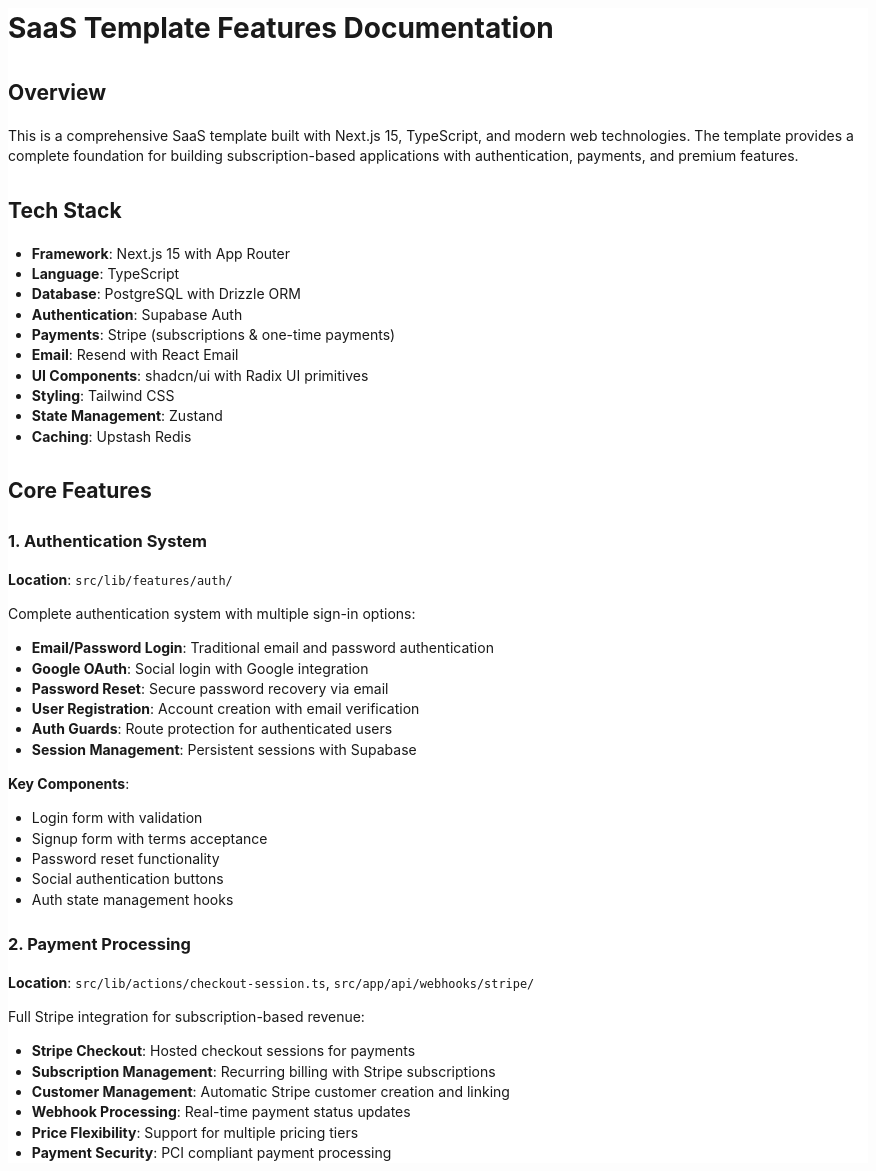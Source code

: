 # SaaS Template Features Documentation

## Overview
This is a comprehensive SaaS template built with Next.js 15, TypeScript, and modern web technologies. The template provides a complete foundation for building subscription-based applications with authentication, payments, and premium features.

## Tech Stack
- **Framework**: Next.js 15 with App Router
- **Language**: TypeScript
- **Database**: PostgreSQL with Drizzle ORM
- **Authentication**: Supabase Auth
- **Payments**: Stripe (subscriptions & one-time payments)
- **Email**: Resend with React Email
- **UI Components**: shadcn/ui with Radix UI primitives
- **Styling**: Tailwind CSS
- **State Management**: Zustand
- **Caching**: Upstash Redis

## Core Features

### 1. Authentication System
**Location**: `src/lib/features/auth/`

Complete authentication system with multiple sign-in options:
- **Email/Password Login**: Traditional email and password authentication
- **Google OAuth**: Social login with Google integration
- **Password Reset**: Secure password recovery via email
- **User Registration**: Account creation with email verification
- **Auth Guards**: Route protection for authenticated users
- **Session Management**: Persistent sessions with Supabase

**Key Components**:
- Login form with validation
- Signup form with terms acceptance
- Password reset functionality
- Social authentication buttons
- Auth state management hooks

### 2. Payment Processing
**Location**: `src/lib/actions/checkout-session.ts`, `src/app/api/webhooks/stripe/`

Full Stripe integration for subscription-based revenue:
- **Stripe Checkout**: Hosted checkout sessions for payments
- **Subscription Management**: Recurring billing with Stripe subscriptions
- **Customer Management**: Automatic Stripe customer creation and linking
- **Webhook Processing**: Real-time payment status updates
- **Price Flexibility**: Support for multiple pricing tiers
- **Payment Security**: PCI compliant payment processing
